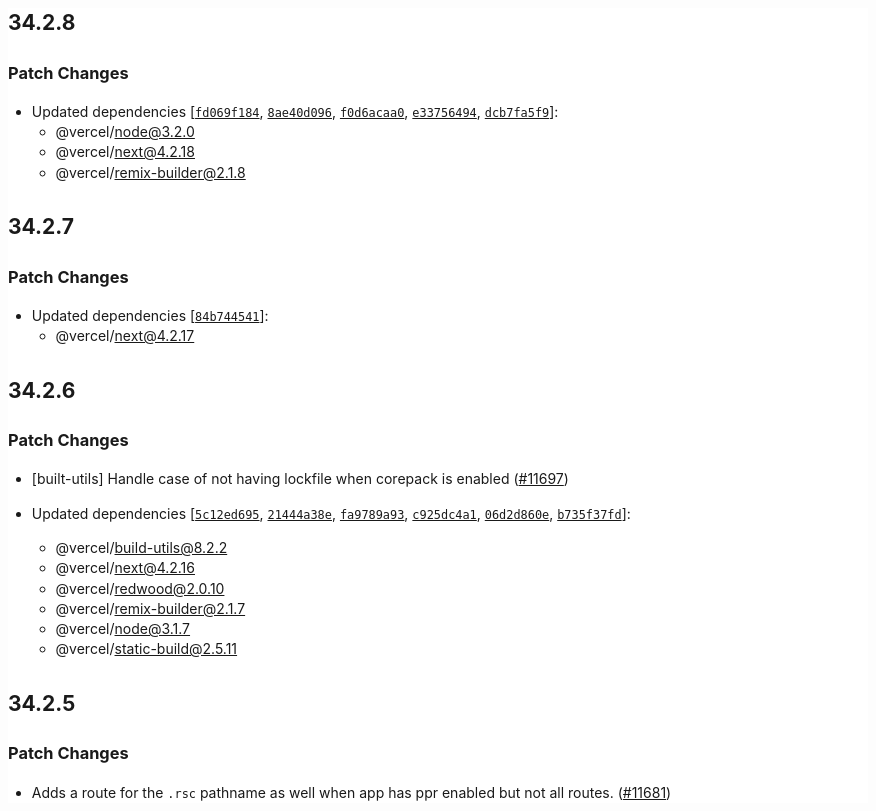 ## 34.2.8

### Patch Changes

- Updated dependencies [[`fd069f184`](https://github.com/khulnasoft/devkit/commit/fd069f184d94a41cfcc427e8249418e122a4bf71), [`8ae40d096`](https://github.com/khulnasoft/devkit/commit/8ae40d096eac5667a9d6b75fbb3f34565c841f90), [`f0d6acaa0`](https://github.com/khulnasoft/devkit/commit/f0d6acaa03f20b47dbaf9ff501d009e02901db86), [`e33756494`](https://github.com/khulnasoft/devkit/commit/e337564941a13ea9d2b3a1646e9f5a570ab0c7c5), [`dcb7fa5f9`](https://github.com/khulnasoft/devkit/commit/dcb7fa5f9ca7f2acc913f5cc2c775425f2d7a580)]:
  - @vercel/node@3.2.0
  - @vercel/next@4.2.18
  - @vercel/remix-builder@2.1.8

## 34.2.7

### Patch Changes

- Updated dependencies [[`84b744541`](https://github.com/khulnasoft/devkit/commit/84b744541b58524bd91e3b3f0628b675e772660f)]:
  - @vercel/next@4.2.17

## 34.2.6

### Patch Changes

- [built-utils] Handle case of not having lockfile when corepack is enabled ([#11697](https://github.com/khulnasoft/devkit/pull/11697))

- Updated dependencies [[`5c12ed695`](https://github.com/khulnasoft/devkit/commit/5c12ed69500ceff6a9dc544eab0acd7af64c044a), [`21444a38e`](https://github.com/khulnasoft/devkit/commit/21444a38e50ed680c91b0e3955f15e378eeda64b), [`fa9789a93`](https://github.com/khulnasoft/devkit/commit/fa9789a93ebe64c4246f441590cb695d296af336), [`c925dc4a1`](https://github.com/khulnasoft/devkit/commit/c925dc4a1bf3a47b684b5f7fd788ddd24ba1ed1e), [`06d2d860e`](https://github.com/khulnasoft/devkit/commit/06d2d860e47aed792247bf929805b180ed6e2dab), [`b735f37fd`](https://github.com/khulnasoft/devkit/commit/b735f37fd92c707040e72084b0fdb4f8fd01dd51)]:
  - @vercel/build-utils@8.2.2
  - @vercel/next@4.2.16
  - @vercel/redwood@2.0.10
  - @vercel/remix-builder@2.1.7
  - @vercel/node@3.1.7
  - @vercel/static-build@2.5.11

## 34.2.5

### Patch Changes

- Adds a route for the `.rsc` pathname as well when app has ppr enabled but not all routes. ([#11681](https://github.com/khulnasoft/devkit/pull/11681))
